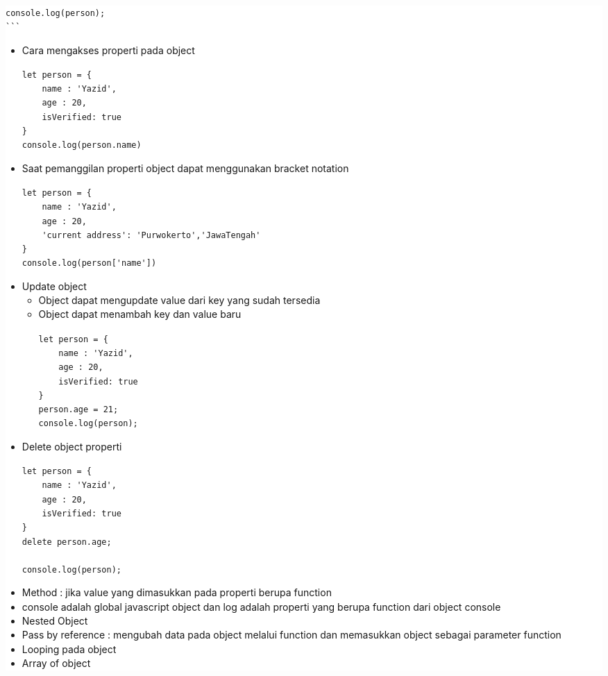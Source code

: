     console.log(person);
    ```
- Cara mengakses properti pada object
    ```
    let person = {
        name : 'Yazid',
        age : 20,
        isVerified: true
    }
    console.log(person.name)
    ```
- Saat pemanggilan properti object dapat menggunakan bracket notation
    ```
    let person = {
        name : 'Yazid',
        age : 20,
        'current address': 'Purwokerto','JawaTengah'
    }
    console.log(person['name'])
    ```
- Update object 
  - Object dapat mengupdate value dari key yang sudah tersedia
  - Object dapat menambah key dan value baru
    ```
    let person = {
        name : 'Yazid',
        age : 20,
        isVerified: true
    }
    person.age = 21;
    console.log(person);
    ```
- Delete object properti
    ```
    let person = {
        name : 'Yazid',
        age : 20,
        isVerified: true
    }
    delete person.age;

    console.log(person);
    ```
- Method : jika value yang dimasukkan pada properti berupa function 
- console adalah global javascript object dan log adalah properti yang berupa function dari object console
- Nested Object
- Pass by reference : mengubah data pada object melalui function dan memasukkan object sebagai parameter function
- Looping pada object
- Array of object
